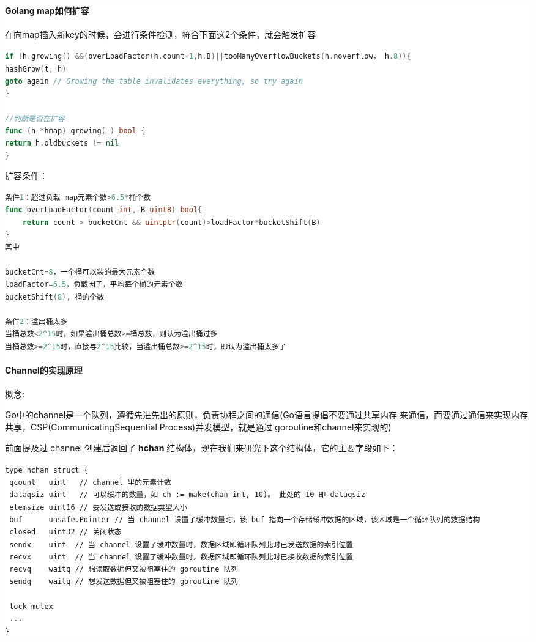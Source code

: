 

#### Golang map如何扩容

在向map插入新key的时候，会进行条件检测，符合下面这2个条件，就会触发扩容

```go
if !h.growing() &&(overLoadFactor(h.count+1,h.B)||tooManyOverflowBuckets(h.noverflow， h.8)){
hashGrow(t, h)
goto again // Growing the table invalidates everything, so try again
}

//判断是否在扩容
func (h *hmap) growing( ) bool {
return h.oldbuckets != nil
}
```



扩容条件：

```go
条件1：超过负载 map元素个数>6.5*桶个数
func overLoadFactor(count int, B uint8) bool{
	return count > bucketCnt && uintptr(count)>loadFactor*bucketShift(B)
}
其中

bucketCnt=8，一个桶可以装的最大元素个数
loadFactor=6.5，负载因子，平均每个桶的元素个数
bucketShift(8), 桶的个数

条件2：溢出桶太多
当桶总数<2^15时，如果溢出桶总数>=桶总数，则认为溢出桶过多
当桶总数>=2^15时，直接与2^15比较，当溢出桶总数>=2^15时，即认为溢出桶太多了
```

#### Channel的实现原理

概念:

Go中的channel是一个队列，遵循先进先出的原则，负责协程之间的通信(Go语言提倡不要通过共享内存
来通信，而要通过通信来实现内存共享，CSP(CommunicatingSequential Process)并发模型，就是通过
goroutine和channel来实现的)

前面提及过 channel 创建后返回了 **hchan** 结构体，现在我们来研究下这个结构体，它的主要字段如下：

```text
type hchan struct {
 qcount   uint   // channel 里的元素计数
 dataqsiz uint   // 可以缓冲的数量，如 ch := make(chan int, 10)。 此处的 10 即 dataqsiz
 elemsize uint16 // 要发送或接收的数据类型大小
 buf      unsafe.Pointer // 当 channel 设置了缓冲数量时，该 buf 指向一个存储缓冲数据的区域，该区域是一个循环队列的数据结构
 closed   uint32 // 关闭状态
 sendx    uint  // 当 channel 设置了缓冲数量时，数据区域即循环队列此时已发送数据的索引位置
 recvx    uint  // 当 channel 设置了缓冲数量时，数据区域即循环队列此时已接收数据的索引位置
 recvq    waitq // 想读取数据但又被阻塞住的 goroutine 队列
 sendq    waitq // 想发送数据但又被阻塞住的 goroutine 队列

 lock mutex
 ...
}
```

